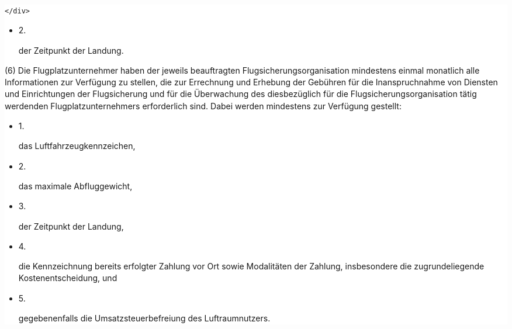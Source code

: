     </div>

  - 2\.
    
    <div>
    
    der Zeitpunkt der Landung.
    
    </div>

</div>

<div class="jurAbsatz">

(6) Die Flugplatzunternehmer haben der jeweils beauftragten
Flugsicherungsorganisation mindestens einmal monatlich alle
Informationen zur Verfügung zu stellen, die zur Errechnung und Erhebung
der Gebühren für die Inanspruchnahme von Diensten und Einrichtungen der
Flugsicherung und für die Überwachung des diesbezüglich für die
Flugsicherungsorganisation tätig werdenden Flugplatzunternehmers
erforderlich sind. Dabei werden mindestens zur Verfügung gestellt:

  - 1\.
    
    <div>
    
    das Luftfahrzeugkennzeichen,
    
    </div>

  - 2\.
    
    <div>
    
    das maximale Abfluggewicht,
    
    </div>

  - 3\.
    
    <div>
    
    der Zeitpunkt der Landung,
    
    </div>

  - 4\.
    
    <div>
    
    die Kennzeichnung bereits erfolgter Zahlung vor Ort sowie
    Modalitäten der Zahlung, insbesondere die zugrundeliegende
    Kostenentscheidung, und
    
    </div>

  - 5\.
    
    <div>
    
    gegebenenfalls die Umsatzsteuerbefreiung des Luftraumnutzers.
    
    </div>
